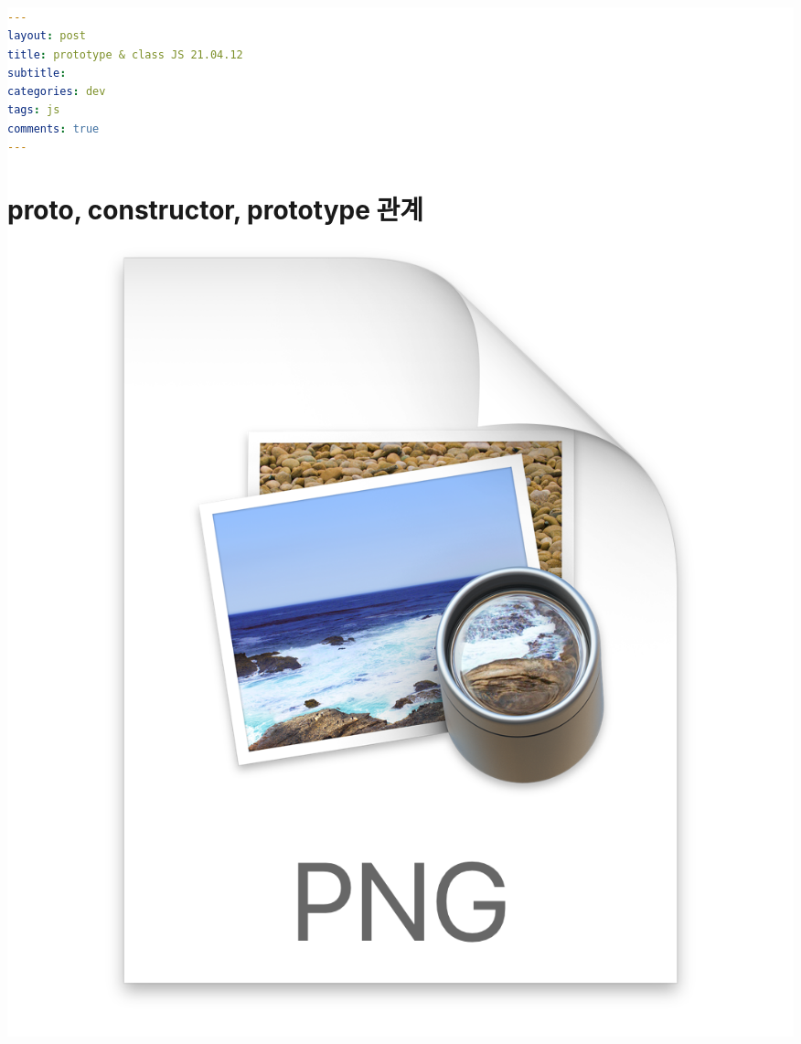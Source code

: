 ```yaml
---  
layout: post  
title: prototype & class JS 21.04.12
subtitle: 
categories: dev
tags: js
comments: true  
--- 
```


# __proto__, constructor,  prototype 관계

![](/assets/img/post/2021-04-09-15-27-18.png)
